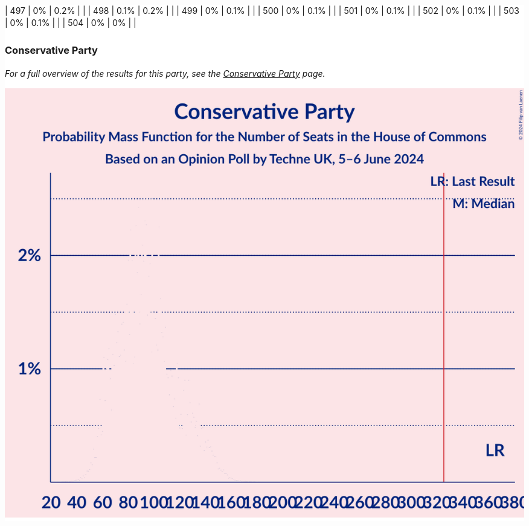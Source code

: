 | 497 | 0% | 0.2% |  |
| 498 | 0.1% | 0.2% |  |
| 499 | 0% | 0.1% |  |
| 500 | 0% | 0.1% |  |
| 501 | 0% | 0.1% |  |
| 502 | 0% | 0.1% |  |
| 503 | 0% | 0.1% |  |
| 504 | 0% | 0% |  |

### Conservative Party

*For a full overview of the results for this party, see the [Conservative Party](party-conservativeparty.html) page.*

![Graph with seats probability mass function not yet produced](2024-06-06-TechneUK-seats-pmf-conservativeparty.png "Seats Probability Mass Function")
